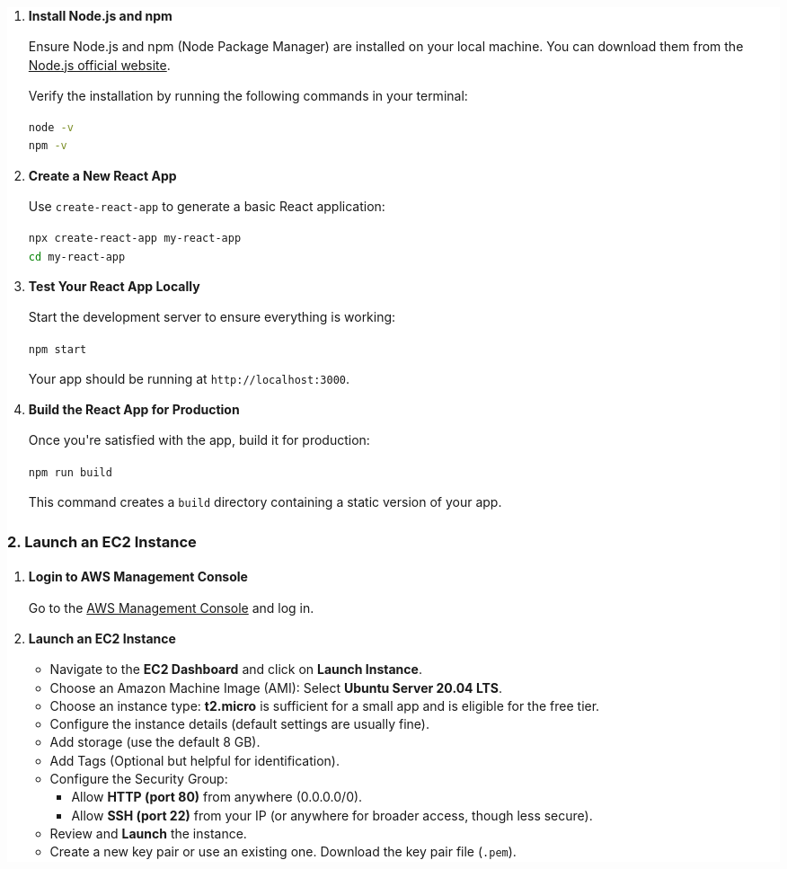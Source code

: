 1. **Install Node.js and npm**

   Ensure Node.js and npm (Node Package Manager) are installed on your local machine. You can download them from the [Node.js official website](https://nodejs.org/).

   Verify the installation by running the following commands in your terminal:

   ```bash
   node -v
   npm -v
   ```

2. **Create a New React App**

   Use `create-react-app` to generate a basic React application:

   ```bash
   npx create-react-app my-react-app
   cd my-react-app
   ```

3. **Test Your React App Locally**

   Start the development server to ensure everything is working:

   ```bash
   npm start
   ```

   Your app should be running at `http://localhost:3000`.

4. **Build the React App for Production**

   Once you're satisfied with the app, build it for production:

   ```bash
   npm run build
   ```

   This command creates a `build` directory containing a static version of your app.

### **2. Launch an EC2 Instance**

1. **Login to AWS Management Console**

   Go to the [AWS Management Console](https://aws.amazon.com/console/) and log in.

2. **Launch an EC2 Instance**

   - Navigate to the **EC2 Dashboard** and click on **Launch Instance**.
   - Choose an Amazon Machine Image (AMI): Select **Ubuntu Server 20.04 LTS**.
   - Choose an instance type: **t2.micro** is sufficient for a small app and is eligible for the free tier.
   - Configure the instance details (default settings are usually fine).
   - Add storage (use the default 8 GB).
   - Add Tags (Optional but helpful for identification).
   - Configure the Security Group:
     - Allow **HTTP (port 80)** from anywhere (0.0.0.0/0).
     - Allow **SSH (port 22)** from your IP (or anywhere for broader access, though less secure).
   - Review and **Launch** the instance.
   - Create a new key pair or use an existing one. Download the key pair file (`.pem`).
